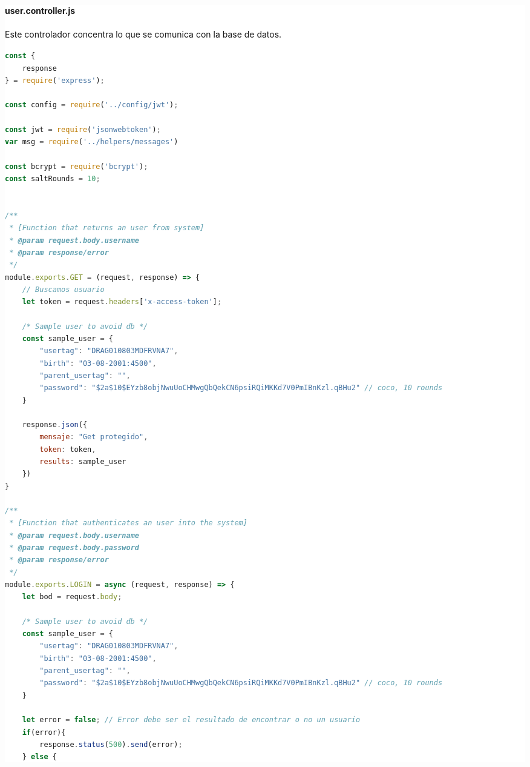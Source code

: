 #### user.controller.js
Este controlador concentra lo que se comunica con la base de datos.
```javascript
const {
    response
} = require('express');

const config = require('../config/jwt');

const jwt = require('jsonwebtoken');
var msg = require('../helpers/messages')

const bcrypt = require('bcrypt');
const saltRounds = 10;


/**
 * [Function that returns an user from system]
 * @param request.body.username
 * @param response/error 
 */
module.exports.GET = (request, response) => {
    // Buscamos usuario
    let token = request.headers['x-access-token'];

    /* Sample user to avoid db */
    const sample_user = {
        "usertag": "DRAG010803MDFRVNA7",
        "birth": "03-08-2001:4500",
        "parent_usertag": "",
        "password": "$2a$10$EYzb8objNwuUoCHMwgQbQekCN6psiRQiMKKd7V0PmIBnKzl.qBHu2" // coco, 10 rounds
    }

    response.json({
        mensaje: "Get protegido",
        token: token,
        results: sample_user
    })
}

/**
 * [Function that authenticates an user into the system]
 * @param request.body.username
 * @param request.body.password 
 * @param response/error 
 */
module.exports.LOGIN = async (request, response) => {
    let bod = request.body;

    /* Sample user to avoid db */
    const sample_user = {
        "usertag": "DRAG010803MDFRVNA7",
        "birth": "03-08-2001:4500",
        "parent_usertag": "",
        "password": "$2a$10$EYzb8objNwuUoCHMwgQbQekCN6psiRQiMKKd7V0PmIBnKzl.qBHu2" // coco, 10 rounds
    }
    
    let error = false; // Error debe ser el resultado de encontrar o no un usuario
    if(error){
        response.status(500).send(error);
    } else {
```